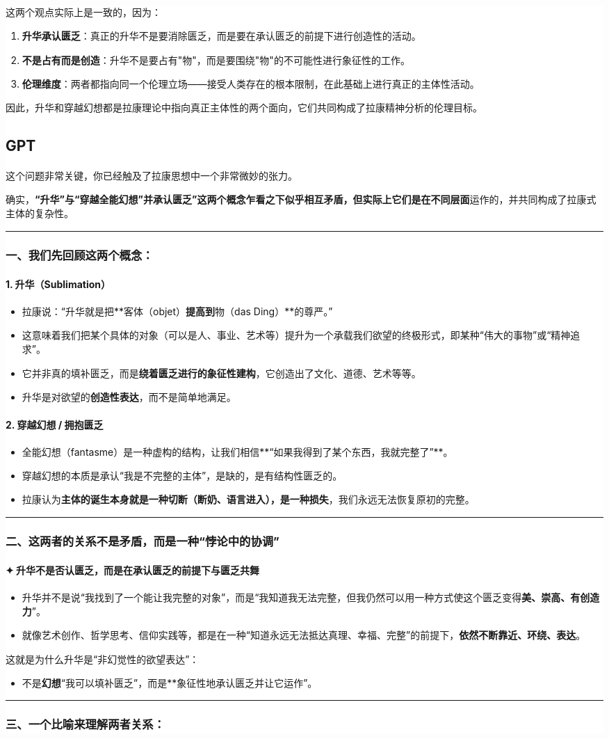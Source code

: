这两个观点实际上是一致的，因为：

1. **升华承认匮乏**：真正的升华不是要消除匮乏，而是要在承认匮乏的前提下进行创造性的活动。
    
2. **不是占有而是创造**：升华不是要占有"物"，而是要围绕"物"的不可能性进行象征性的工作。
    
3. **伦理维度**：两者都指向同一个伦理立场——接受人类存在的根本限制，在此基础上进行真正的主体性活动。
    

因此，升华和穿越幻想都是拉康理论中指向真正主体性的两个面向，它们共同构成了拉康精神分析的伦理目标。

## GPT
这个问题非常关键，你已经触及了拉康思想中一个非常微妙的张力。

确实，**“升华”**与**“穿越全能幻想”并承认匮乏”**这两个概念乍看之下似乎相互矛盾，但实际上它们是在**不同层面**运作的，并共同构成了拉康式主体的复杂性。

---

### 一、我们先回顾这两个概念：

#### 1. 升华（Sublimation）

- 拉康说：“升华就是把**客体（objet）**提高到**物（das Ding）**的尊严。”
    
- 这意味着我们把某个具体的对象（可以是人、事业、艺术等）提升为一个承载我们欲望的终极形式，即某种“伟大的事物”或“精神追求”。
    
- 它并非真的填补匮乏，而是**绕着匮乏进行的象征性建构**，它创造出了文化、道德、艺术等等。
    
- 升华是对欲望的**创造性表达**，而不是简单地满足。
    

#### 2. 穿越幻想 / 拥抱匮乏

- 全能幻想（fantasme）是一种虚构的结构，让我们相信**“如果我得到了某个东西，我就完整了”**。
    
- 穿越幻想的本质是承认“我是不完整的主体”，是缺的，是有结构性匮乏的。
    
- 拉康认为**主体的诞生本身就是一种切断（断奶、语言进入），是一种损失**，我们永远无法恢复原初的完整。
    

---

### 二、这两者的关系不是矛盾，而是一种“悖论中的协调”

#### ✦ 升华不是否认匮乏，而是**在承认匮乏的前提下与匮乏共舞**

- 升华并不是说“我找到了一个能让我完整的对象”，而是“我知道我无法完整，但我仍然可以用一种方式使这个匮乏变得**美、崇高、有创造力**”。
    
- 就像艺术创作、哲学思考、信仰实践等，都是在一种“知道永远无法抵达真理、幸福、完整”的前提下，**依然不断靠近、环绕、表达**。
    

这就是为什么升华是“非幻觉性的欲望表达”：

- 不是**幻想**“我可以填补匮乏”，而是**象征性地承认匮乏并让它运作”。
    

---

### 三、一个比喻来理解两者关系：
